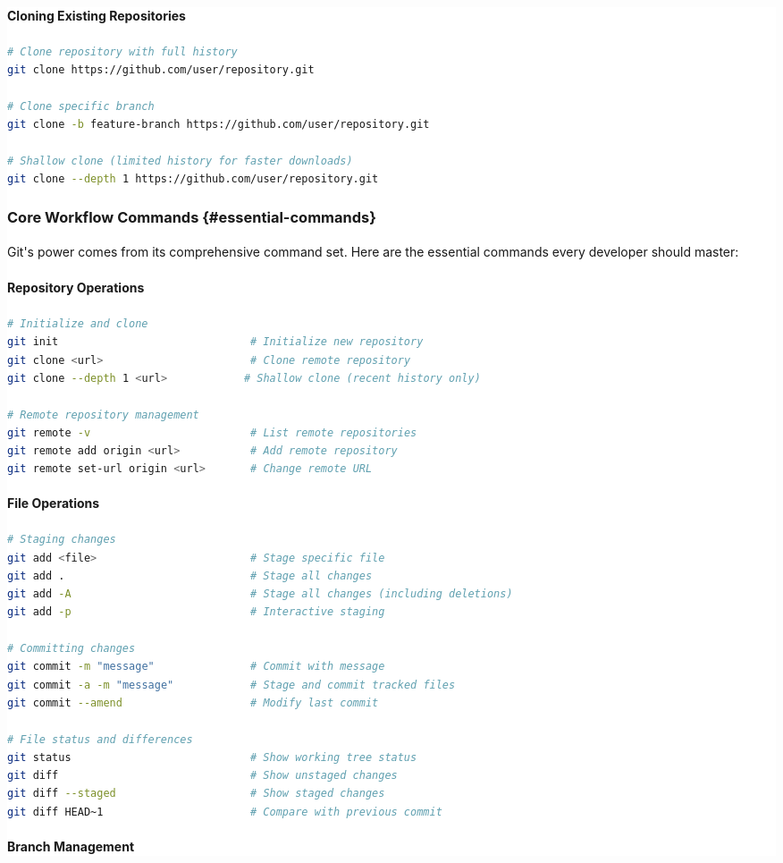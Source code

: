 #### Cloning Existing Repositories

```bash
# Clone repository with full history
git clone https://github.com/user/repository.git

# Clone specific branch
git clone -b feature-branch https://github.com/user/repository.git

# Shallow clone (limited history for faster downloads)
git clone --depth 1 https://github.com/user/repository.git
```

### Core Workflow Commands {#essential-commands}

Git's power comes from its comprehensive command set. Here are the essential commands every developer should master:

#### Repository Operations

```bash
# Initialize and clone
git init                              # Initialize new repository
git clone <url>                       # Clone remote repository
git clone --depth 1 <url>            # Shallow clone (recent history only)

# Remote repository management
git remote -v                         # List remote repositories
git remote add origin <url>           # Add remote repository
git remote set-url origin <url>       # Change remote URL
```

#### File Operations

```bash
# Staging changes
git add <file>                        # Stage specific file
git add .                             # Stage all changes
git add -A                            # Stage all changes (including deletions)
git add -p                            # Interactive staging

# Committing changes
git commit -m "message"               # Commit with message
git commit -a -m "message"            # Stage and commit tracked files
git commit --amend                    # Modify last commit

# File status and differences
git status                            # Show working tree status
git diff                              # Show unstaged changes
git diff --staged                     # Show staged changes
git diff HEAD~1                       # Compare with previous commit
```

#### Branch Management
